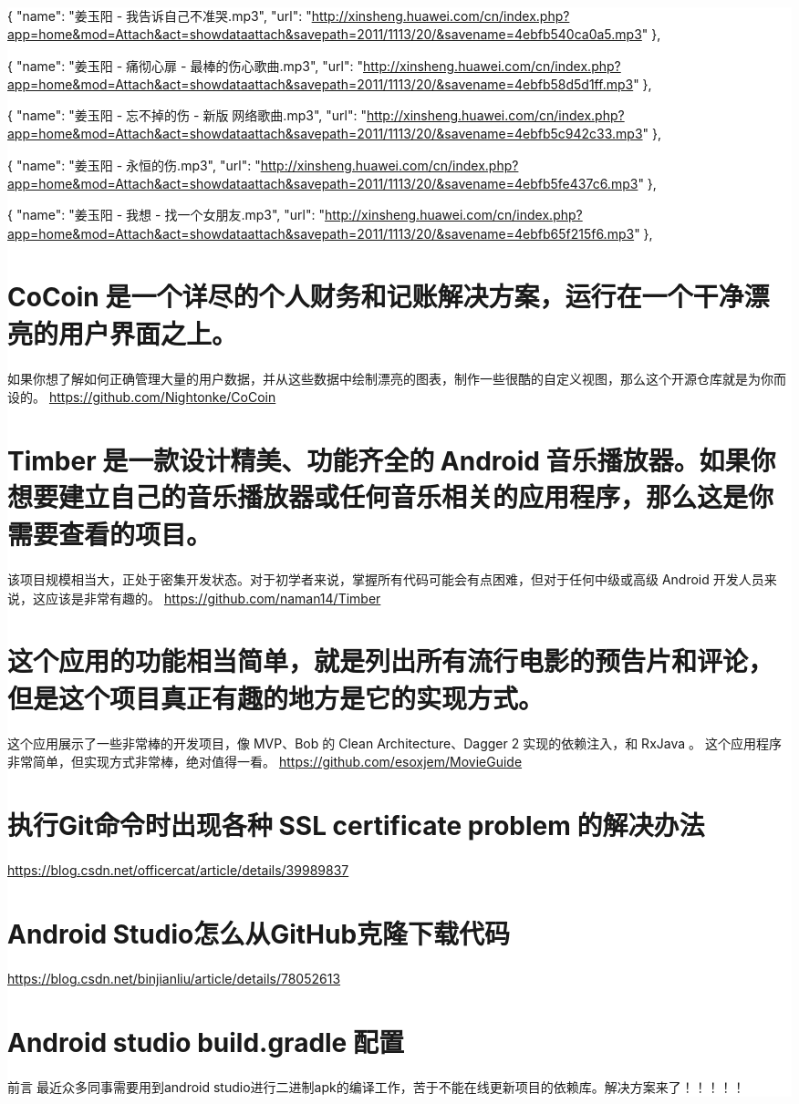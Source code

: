 {
  "name": "姜玉阳 - 我告诉自己不准哭.mp3",
  "url": "http://xinsheng.huawei.com/cn/index.php?app=home&mod=Attach&act=showdataattach&savepath=2011/1113/20/&savename=4ebfb540ca0a5.mp3"
},

{
  "name": "姜玉阳 - 痛彻心扉 - 最棒的伤心歌曲.mp3",
  "url": "http://xinsheng.huawei.com/cn/index.php?app=home&mod=Attach&act=showdataattach&savepath=2011/1113/20/&savename=4ebfb58d5d1ff.mp3"
},

{
  "name": "姜玉阳 - 忘不掉的伤 - 新版 网络歌曲.mp3",
  "url": "http://xinsheng.huawei.com/cn/index.php?app=home&mod=Attach&act=showdataattach&savepath=2011/1113/20/&savename=4ebfb5c942c33.mp3"
},

{
  "name": "姜玉阳 - 永恒的伤.mp3",
  "url": "http://xinsheng.huawei.com/cn/index.php?app=home&mod=Attach&act=showdataattach&savepath=2011/1113/20/&savename=4ebfb5fe437c6.mp3"
},

{
  "name": "姜玉阳 - 我想 - 找一个女朋友.mp3",
  "url": "http://xinsheng.huawei.com/cn/index.php?app=home&mod=Attach&act=showdataattach&savepath=2011/1113/20/&savename=4ebfb65f215f6.mp3"
},
# CoCoin 是一个详尽的个人财务和记账解决方案，运行在一个干净漂亮的用户界面之上。
如果你想了解如何正确管理大量的用户数据，并从这些数据中绘制漂亮的图表，制作一些很酷的自定义视图，那么这个开源仓库就是为你而设的。
https://github.com/Nightonke/CoCoin
# Timber 是一款设计精美、功能齐全的 Android 音乐播放器。如果你想要建立自己的音乐播放器或任何音乐相关的应用程序，那么这是你需要查看的项目。
该项目规模相当大，正处于密集开发状态。对于初学者来说，掌握所有代码可能会有点困难，但对于任何中级或高级 Android 开发人员来说，这应该是非常有趣的。
https://github.com/naman14/Timber
# 这个应用的功能相当简单，就是列出所有流行电影的预告片和评论，但是这个项目真正有趣的地方是它的实现方式。
这个应用展示了一些非常棒的开发项目，像 MVP、Bob 的 Clean Architecture、Dagger 2 实现的依赖注入，和 RxJava 。
这个应用程序非常简单，但实现方式非常棒，绝对值得一看。
https://github.com/esoxjem/MovieGuide
# 执行Git命令时出现各种 SSL certificate problem 的解决办法
https://blog.csdn.net/officercat/article/details/39989837
# Android Studio怎么从GitHub克隆下载代码
https://blog.csdn.net/binjianliu/article/details/78052613
# Android studio build.gradle 配置
前言
最近众多同事需要用到android studio进行二进制apk的编译工作，苦于不能在线更新项目的依赖库。解决方案来了！！！！！
